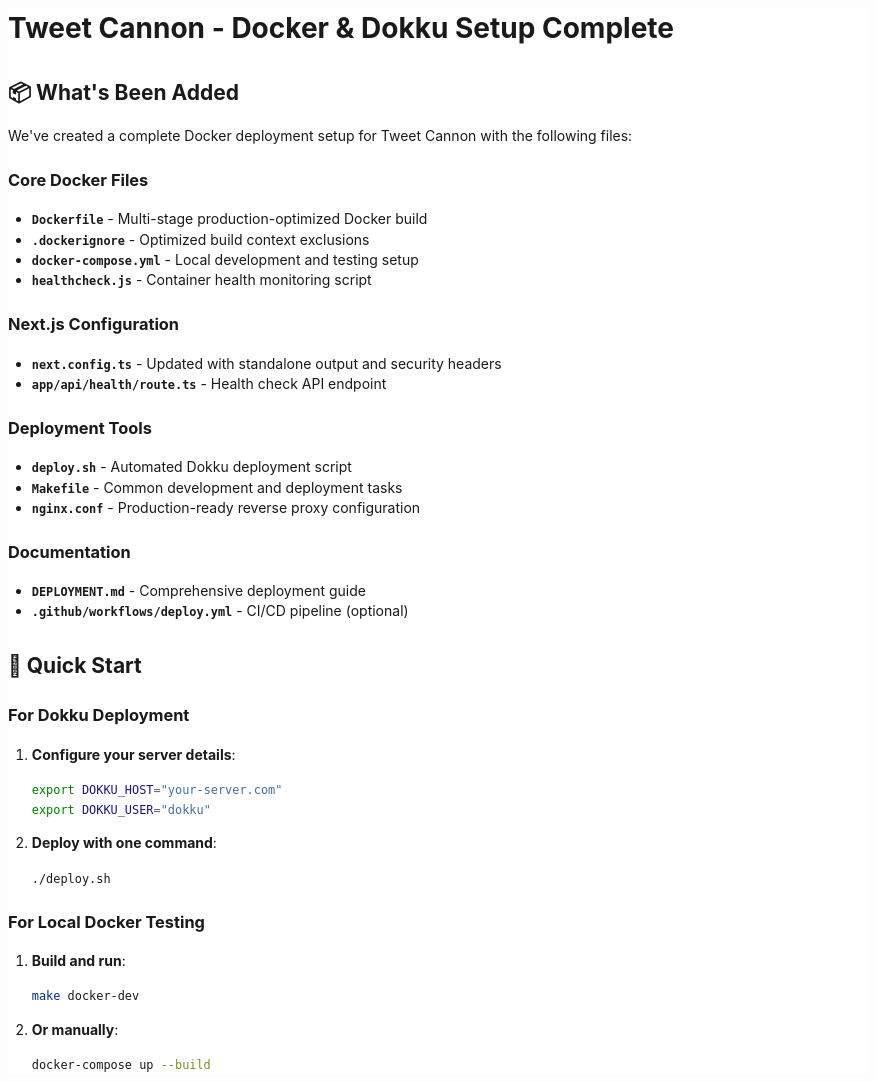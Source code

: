 # Tweet Cannon - Docker & Dokku Setup Complete

## 📦 What's Been Added

We've created a complete Docker deployment setup for Tweet Cannon with the following files:

### Core Docker Files
- **`Dockerfile`** - Multi-stage production-optimized Docker build
- **`.dockerignore`** - Optimized build context exclusions
- **`docker-compose.yml`** - Local development and testing setup
- **`healthcheck.js`** - Container health monitoring script

### Next.js Configuration
- **`next.config.ts`** - Updated with standalone output and security headers
- **`app/api/health/route.ts`** - Health check API endpoint

### Deployment Tools
- **`deploy.sh`** - Automated Dokku deployment script
- **`Makefile`** - Common development and deployment tasks
- **`nginx.conf`** - Production-ready reverse proxy configuration

### Documentation
- **`DEPLOYMENT.md`** - Comprehensive deployment guide
- **`.github/workflows/deploy.yml`** - CI/CD pipeline (optional)

## 🚀 Quick Start

### For Dokku Deployment

1. **Configure your server details**:
   ```bash
   export DOKKU_HOST="your-server.com"
   export DOKKU_USER="dokku"
   ```

2. **Deploy with one command**:
   ```bash
   ./deploy.sh
   ```

### For Local Docker Testing

1. **Build and run**:
   ```bash
   make docker-dev
   ```

2. **Or manually**:
   ```bash
   docker-compose up --build
   ```
